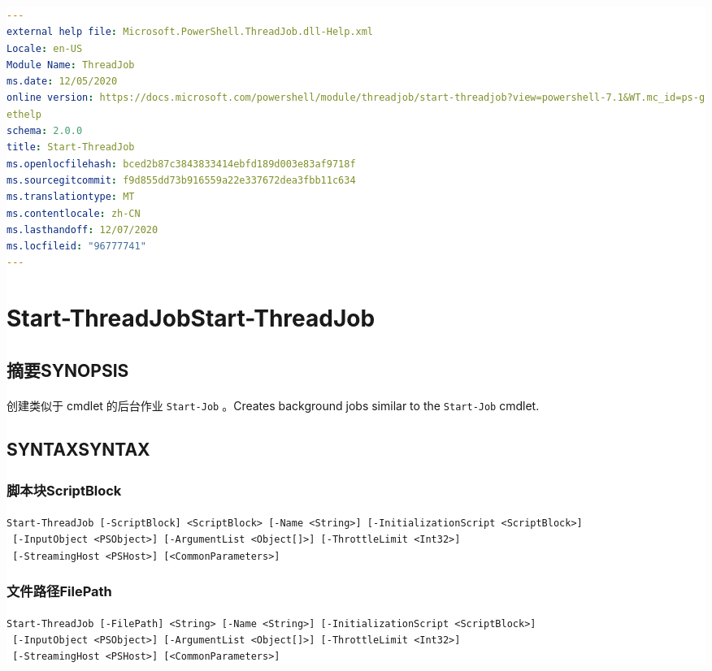 ```yaml
---
external help file: Microsoft.PowerShell.ThreadJob.dll-Help.xml
Locale: en-US
Module Name: ThreadJob
ms.date: 12/05/2020
online version: https://docs.microsoft.com/powershell/module/threadjob/start-threadjob?view=powershell-7.1&WT.mc_id=ps-gethelp
schema: 2.0.0
title: Start-ThreadJob
ms.openlocfilehash: bced2b87c3843833414ebfd189d003e83af9718f
ms.sourcegitcommit: f9d855dd73b916559a22e337672dea3fbb11c634
ms.translationtype: MT
ms.contentlocale: zh-CN
ms.lasthandoff: 12/07/2020
ms.locfileid: "96777741"
---
```

# <span data-ttu-id="e7402-102">Start-ThreadJob</span><span class="sxs-lookup"><span data-stu-id="e7402-102">Start-ThreadJob</span></span>

## <span data-ttu-id="e7402-103">摘要</span><span class="sxs-lookup"><span data-stu-id="e7402-103">SYNOPSIS</span></span>
<span data-ttu-id="e7402-104">创建类似于 cmdlet 的后台作业 `Start-Job` 。</span><span class="sxs-lookup"><span data-stu-id="e7402-104">Creates background jobs similar to the `Start-Job` cmdlet.</span></span>

## <span data-ttu-id="e7402-105">SYNTAX</span><span class="sxs-lookup"><span data-stu-id="e7402-105">SYNTAX</span></span>

### <span data-ttu-id="e7402-106">脚本块</span><span class="sxs-lookup"><span data-stu-id="e7402-106">ScriptBlock</span></span>

```
Start-ThreadJob [-ScriptBlock] <ScriptBlock> [-Name <String>] [-InitializationScript <ScriptBlock>]
 [-InputObject <PSObject>] [-ArgumentList <Object[]>] [-ThrottleLimit <Int32>]
 [-StreamingHost <PSHost>] [<CommonParameters>]
```

### <span data-ttu-id="e7402-107">文件路径</span><span class="sxs-lookup"><span data-stu-id="e7402-107">FilePath</span></span>

```
Start-ThreadJob [-FilePath] <String> [-Name <String>] [-InitializationScript <ScriptBlock>]
 [-InputObject <PSObject>] [-ArgumentList <Object[]>] [-ThrottleLimit <Int32>]
 [-StreamingHost <PSHost>] [<CommonParameters>]
```
